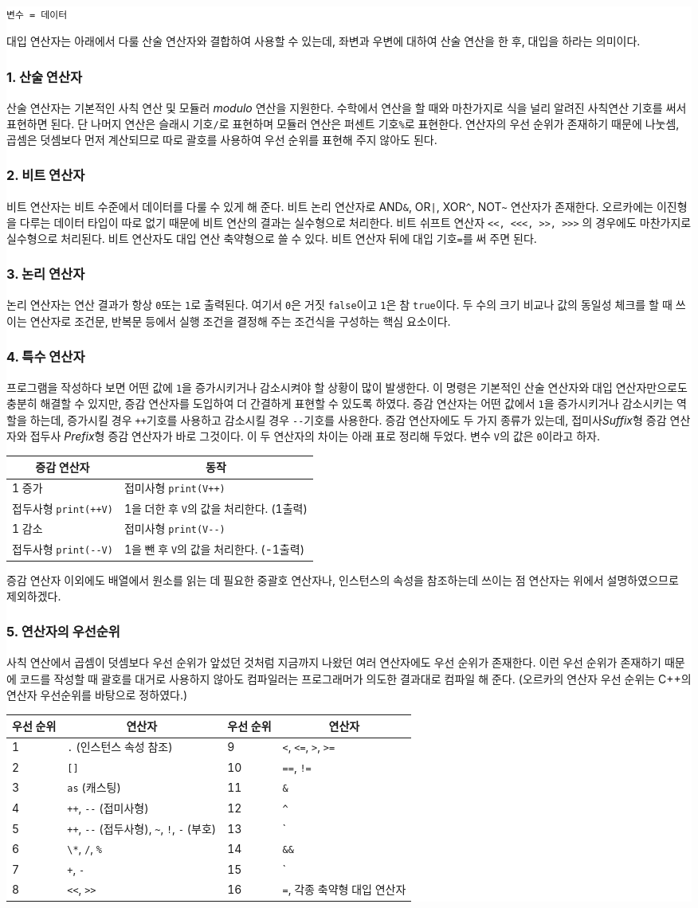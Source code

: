 ```
변수 = 데이터
```

대입 연산자는 아래에서 다룰 산술 연산자와 결합하여 사용할 수 있는데, 좌변과 우변에 대하여 산술 연산을 한 후, 대입을 하라는 의미이다.

### 1. 산술 연산자

산술 연산자는 기본적인 사칙 연산 및 모듈러 *modulo* 연산을 지원한다. 수학에서 연산을 할 때와 마찬가지로 식을 널리 알려진 사칙연산 기호를 써서 표현하면 된다. 단 나머지 연산은 슬래시 기호`/`로 표현하며 모듈러 연산은 퍼센트 기호`%`로 표현한다. 연산자의 우선 순위가 존재하기 때문에 나눗셈, 곱셈은 덧셈보다 먼저 계산되므로 따로 괄호를 사용하여 우선 순위를 표현해 주지 않아도 된다.

### 2. 비트 연산자

비트 연산자는 비트 수준에서 데이터를 다룰 수 있게 해 준다. 비트 논리 연산자로 AND`&`, OR`|`, XOR`^`, NOT`~` 연산자가 존재한다. 오르카에는 이진형을 다루는 데이터 타입이 따로 없기 때문에 비트 연산의 결과는 실수형으로 처리한다. 비트 쉬프트 연산자 `<<, <<<, >>, >>>` 의 경우에도 마찬가지로 실수형으로 처리된다. 비트 연산자도 대입 연산 축약형으로 쓸 수 있다. 비트 연산자 뒤에 대입 기호`=`를 써 주면 된다.

### 3. 논리 연산자

논리 연산자는 연산 결과가 항상 `0`또는 `1`로 출력된다. 여기서 `0`은 거짓 `false`이고 `1`은 참 `true`이다. 두 수의 크기 비교나 값의 동일성 체크를 할 때 쓰이는 연산자로 조건문, 반복문 등에서 실행 조건을 결정해 주는 조건식을 구성하는 핵심 요소이다.

### 4. 특수 연산자

프로그램을 작성하다 보면 어떤 값에 `1`을 증가시키거나 감소시켜야 할 상황이 많이 발생한다. 이 명령은 기본적인 산술 연산자와 대입 연산자만으로도 충분히 해결할 수 있지만, 증감 연산자를 도입하여 더 간결하게 표현할 수 있도록 하였다. 증감 연산자는 어떤 값에서 `1`을 증가시키거나 감소시키는 역할을 하는데, 증가시킬 경우 `++`기호를 사용하고 감소시킬 경우 `--`기호를 사용한다. 증감 연산자에도 두 가지 종류가 있는데, 접미사*Suffix*형 증감 연산자와 접두사 *Prefix*형 증감 연산자가 바로 그것이다. 이 두 연산자의 차이는 아래 표로 정리해 두었다. 변수 `V`의 값은 `0`이라고 하자.

| 증감 연산자 | 동작 |
| --- | --- |
| 1 증가 | 접미사형 `print(V++)` | `V`의 값을 처리한 후 1을 더한다. (0출력) |
| 접두사형 `print(++V)` | 1을 더한 후 `V`의 값을 처리한다. (1출력) |
| 1 감소 | 접미사형 `print(V--)` | `V`의 값을 처리한 후 1을 뺀다. (0출력) |
| 접두사형 `print(--V)` | 1을 뺀 후 `V`의 값을 처리한다. (-1출력) |

증감 연산자 이외에도 배열에서 원소를 읽는 데 필요한 중괄호 연산자나, 인스턴스의 속성을 참조하는데 쓰이는 점 연산자는 위에서 설명하였으므로 제외하겠다.

### 5. 연산자의 우선순위

사칙 연산에서 곱셈이 덧셈보다 우선 순위가 앞섰던 것처럼 지금까지 나왔던 여러 연산자에도 우선 순위가 존재한다. 이런 우선 순위가 존재하기 때문에 코드를 작성할 때 괄호를 대거로 사용하지 않아도 컴파일러는 프로그래머가 의도한 결과대로 컴파일 해 준다. (오르카의 연산자 우선 순위는 C++의 연산자 우선순위를 바탕으로 정하였다.)

| 우선 순위 | 연산자 | 우선 순위 | 연산자 |
| --- | --- | --- | --- |
| 1 | `.` (인스턴스 속성 참조) | 9 | `<`, `<=`, `>`, `>=` |
| 2 | `[]` | 10 | `==`, `!=` |
| 3 | `as` (캐스팅) | 11 | `&` |
| 4 | `++`, `--` (접미사형) | 12 | `^` |
| 5 | `++`, `--` (접두사형), `~`, `!`, `-` (부호) | 13 | `||` |
| 6 | `\*`, `/`, `%` | 14 | `&&` |
| 7 | `+`, `-` | 15 | `||` |
| 8 | `<<`, `>>` | 16 | `=`, 각종 축약형 대입 연산자 |
